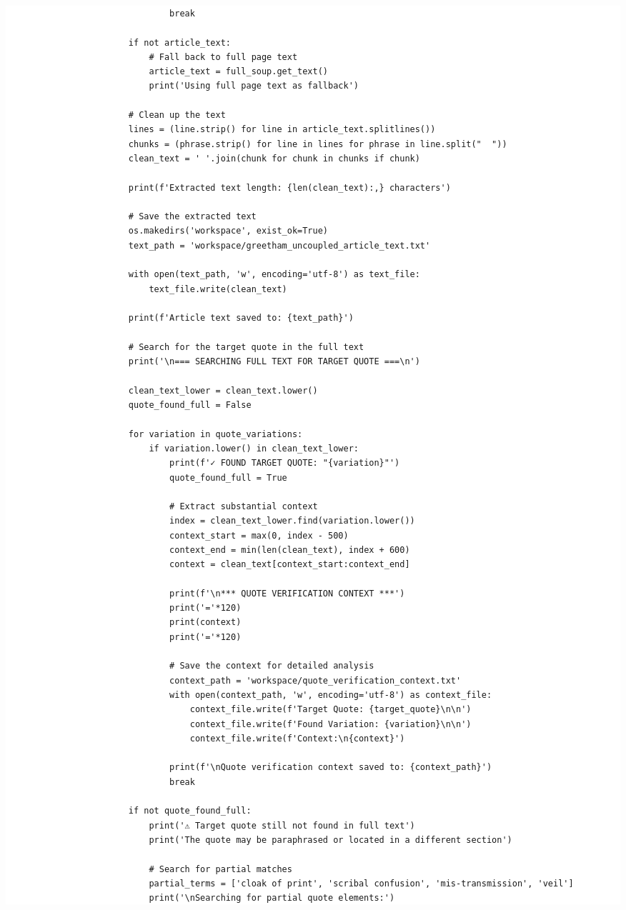```
                                break
                        
                        if not article_text:
                            # Fall back to full page text
                            article_text = full_soup.get_text()
                            print('Using full page text as fallback')
                        
                        # Clean up the text
                        lines = (line.strip() for line in article_text.splitlines())
                        chunks = (phrase.strip() for line in lines for phrase in line.split("  "))
                        clean_text = ' '.join(chunk for chunk in chunks if chunk)
                        
                        print(f'Extracted text length: {len(clean_text):,} characters')
                        
                        # Save the extracted text
                        os.makedirs('workspace', exist_ok=True)
                        text_path = 'workspace/greetham_uncoupled_article_text.txt'
                        
                        with open(text_path, 'w', encoding='utf-8') as text_file:
                            text_file.write(clean_text)
                        
                        print(f'Article text saved to: {text_path}')
                        
                        # Search for the target quote in the full text
                        print('\n=== SEARCHING FULL TEXT FOR TARGET QUOTE ===\n')
                        
                        clean_text_lower = clean_text.lower()
                        quote_found_full = False
                        
                        for variation in quote_variations:
                            if variation.lower() in clean_text_lower:
                                print(f'✓ FOUND TARGET QUOTE: "{variation}"')
                                quote_found_full = True
                                
                                # Extract substantial context
                                index = clean_text_lower.find(variation.lower())
                                context_start = max(0, index - 500)
                                context_end = min(len(clean_text), index + 600)
                                context = clean_text[context_start:context_end]
                                
                                print(f'\n*** QUOTE VERIFICATION CONTEXT ***')
                                print('='*120)
                                print(context)
                                print('='*120)
                                
                                # Save the context for detailed analysis
                                context_path = 'workspace/quote_verification_context.txt'
                                with open(context_path, 'w', encoding='utf-8') as context_file:
                                    context_file.write(f'Target Quote: {target_quote}\n\n')
                                    context_file.write(f'Found Variation: {variation}\n\n')
                                    context_file.write(f'Context:\n{context}')
                                
                                print(f'\nQuote verification context saved to: {context_path}')
                                break
                        
                        if not quote_found_full:
                            print('⚠ Target quote still not found in full text')
                            print('The quote may be paraphrased or located in a different section')
                            
                            # Search for partial matches
                            partial_terms = ['cloak of print', 'scribal confusion', 'mis-transmission', 'veil']
                            print('\nSearching for partial quote elements:')
```